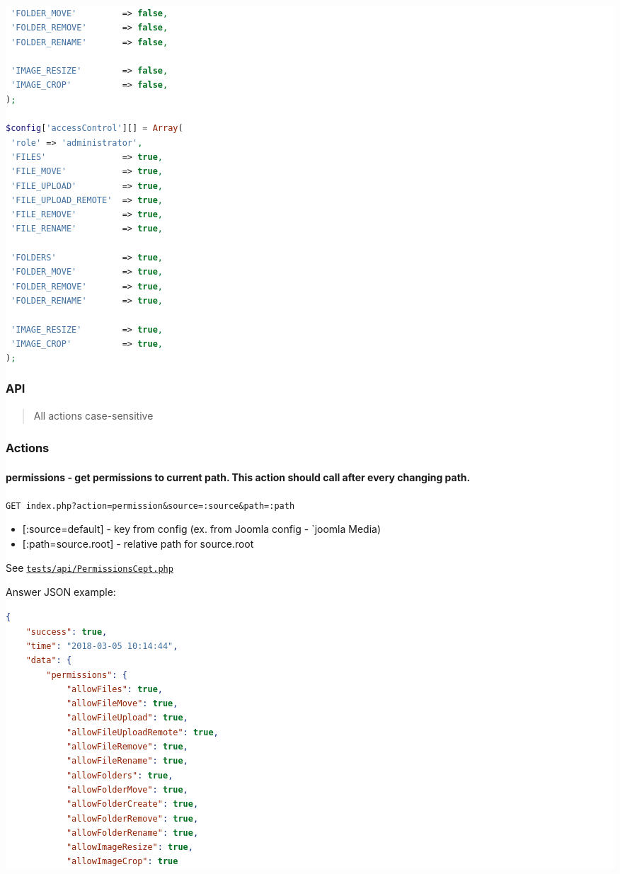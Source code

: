 ```php
 'FOLDER_MOVE'         => false,
 'FOLDER_REMOVE'       => false,
 'FOLDER_RENAME'       => false,
 
 'IMAGE_RESIZE'        => false,
 'IMAGE_CROP'          => false,
);

$config['accessControl'][] = Array(
 'role' => 'administrator',
 'FILES'               => true,
 'FILE_MOVE'           => true,
 'FILE_UPLOAD'         => true,
 'FILE_UPLOAD_REMOTE'  => true,
 'FILE_REMOVE'         => true,
 'FILE_RENAME'         => true,
 
 'FOLDERS'             => true,
 'FOLDER_MOVE'         => true,
 'FOLDER_REMOVE'       => true,
 'FOLDER_RENAME'       => true,
 
 'IMAGE_RESIZE'        => true,
 'IMAGE_CROP'          => true,
);
```



### API

> All actions case-sensitive

### Actions
#### permissions - get permissions to current path. This action should call after every changing path.
```
GET index.php?action=permission&source=:source&path=:path
```
* [:source=default] - key from config (ex. from Joomla config - `joomla Media)
* [:path=source.root] - relative path for source.root

See [`tests/api/PermissionsCept.php`](https://github.com/xdan/jodit-connectors/blob/master/tests/api/PermissionsCept.php)

Answer JSON example:
```JSON
{
    "success": true,
    "time": "2018-03-05 10:14:44",
    "data": {
        "permissions": {
            "allowFiles": true,
            "allowFileMove": true,
            "allowFileUpload": true,
            "allowFileUploadRemote": true,
            "allowFileRemove": true,
            "allowFileRename": true,
            "allowFolders": true,
            "allowFolderMove": true,
            "allowFolderCreate": true,
            "allowFolderRemove": true,
            "allowFolderRename": true,
            "allowImageResize": true,
            "allowImageCrop": true
```